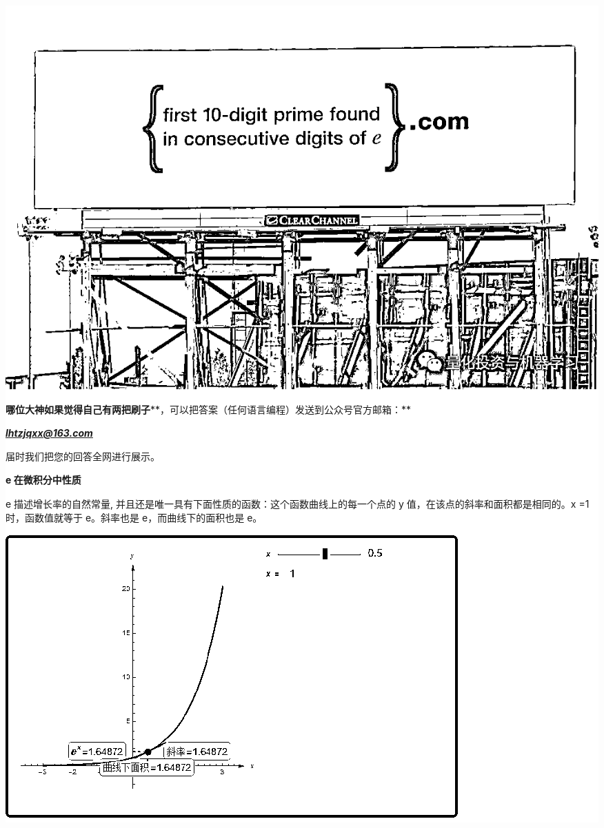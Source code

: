 ![](img/217ad942ec797cbb7fa4e51569fd89b6.png)

**哪位大神如果觉得自己有两把刷子****，可以把答案（任何语言编程）发送到公众号官方邮箱：**

***lhtzjqxx@163.com***

届时我们把您的回答全网进行展示。

**e 在微积分中性质**

e 描述增长率的自然常量, 并且还是唯一具有下面性质的函数：这个函数曲线上的每一个点的 y 值，在该点的斜率和面积都是相同的。x =1 时，函数值就等于 e。斜率也是 e，而曲线下的面积也是 e。

![](img/d2ce12d480a7a1b9ef8c6964cbb5c0ab.png)
